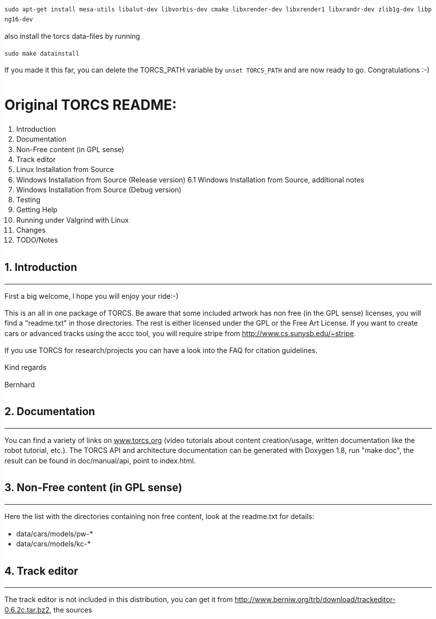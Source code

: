 ```sudo apt-get install mesa-utils libalut-dev libvorbis-dev cmake libxrender-dev libxrender1 libxrandr-dev zlib1g-dev libpng16-dev```

also install the torcs data-files by running

```sudo make datainstall```

If you made it this far, you can delete the TORCS_PATH variable by ```unset TORCS_PATH``` and are now ready to go. Congratulations :-)

# Original TORCS README:

1.  Introduction
2.  Documentation
3.  Non-Free content (in GPL sense)
4.  Track editor
5.  Linux Installation from Source
6.  Windows Installation from Source (Release version)
6.1 Windows Installation from Source, additional notes
7.  Windows Installation from Source (Debug version)
8.  Testing
9.  Getting Help
10. Running under Valgrind with Linux
11. Changes
12. TODO/Notes


## 1. Introduction
---------------
First a big welcome, I hope you will enjoy your ride:-)

This is an all in one package of TORCS. Be aware that some included
artwork has non free (in the GPL sense) licenses, you will find a "readme.txt"
in those directories. The rest is either licensed under the GPL or the Free
Art License. If you want to create cars or advanced tracks using the accc tool,
you will require stripe from http://www.cs.sunysb.edu/~stripe.

If you use TORCS for research/projects you can have a look into the FAQ for
citation guidelines.

Kind regards

Bernhard


## 2. Documentation
----------------
You can find a variety of links on www.torcs.org (video tutorials about content
creation/usage, written documentation like the robot tutorial, etc.). The TORCS
API and architecture documentation can be generated with Doxygen 1.8, run
"make doc", the result can be found in doc/manual/api, point to index.html.


## 3. Non-Free content (in GPL sense)
----------------------------------
Here the list with the directories containing non free content, look at the
readme.txt for details:
- data/cars/models/pw-*
- data/cars/models/kc-*


## 4. Track editor
---------------
The track editor is not included in this distribution, you can get it from
http://www.berniw.org/trb/download/trackeditor-0.6.2c.tar.bz2, the sources
```